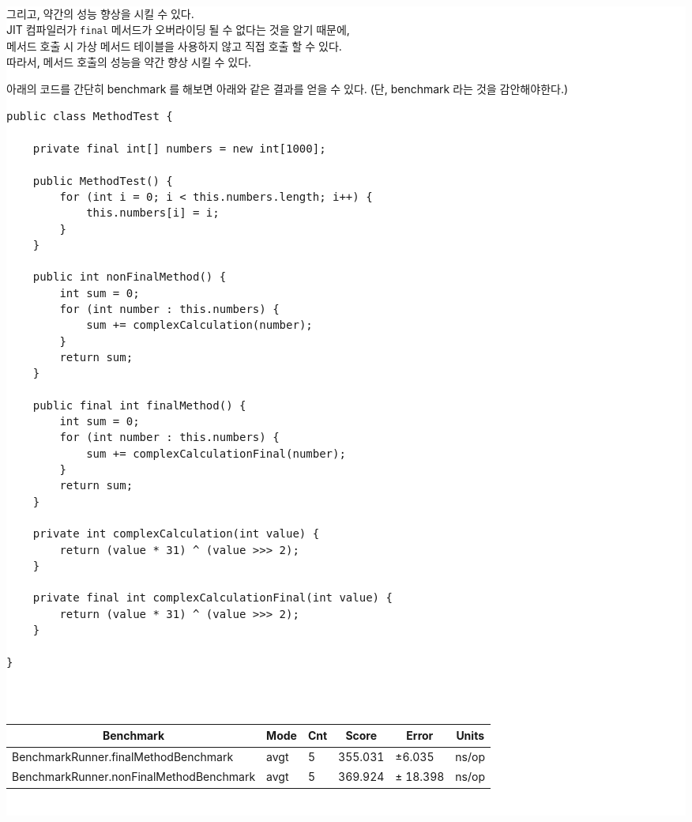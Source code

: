 그리고, 약간의 성능 향상을 시킬 수 있다.  
JIT 컴파일러가 `final` 메서드가 오버라이딩 될 수 없다는 것을 알기 때문에,  
메서드 호출 시 가상 메서드 테이블을 사용하지 않고 직접 호출 할 수 있다.  
따라서, 메서드 호출의 성능을 약간 향상 시킬 수 있다.

아래의 코드를 간단히 benchmark 를 해보면 아래와 같은 결과를 얻을 수 있다. (단, benchmark 라는 것을 감안해야한다.)


<pre class="prettyprint lang-java">
public class MethodTest {

	private final int&#91;&#93; numbers = new int&#91;1000&#93;;

	public MethodTest() {
		for (int i = 0; i &#60; this.numbers.length; i++) {
			this.numbers&#91;i&#93; = i;
		}
	}

	public int nonFinalMethod() {
		int sum = 0;
		for (int number : this.numbers) {
			sum += complexCalculation(number);
		}
		return sum;
	}

	public final int finalMethod() {
		int sum = 0;
		for (int number : this.numbers) {
			sum += complexCalculationFinal(number);
		}
		return sum;
	}

	private int complexCalculation(int value) {
		return (value * 31) ^ (value &#62;&#62;&#62; 2);
	}

	private final int complexCalculationFinal(int value) {
		return (value * 31) ^ (value &#62;&#62;&#62; 2);
	}

}

</pre>

<br>

| Benchmark                               |Mode|Cnt| Score    | Error           | Units |
|-----------------------------------------|--|--|----------|-----------------|-------|
| BenchmarkRunner.finalMethodBenchmark    |avgt|5| 355.031  | ±6.035  | ns/op |
| BenchmarkRunner.nonFinalMethodBenchmark |avgt|5| 369.924  | ± 18.398  | ns/op |

<br>
